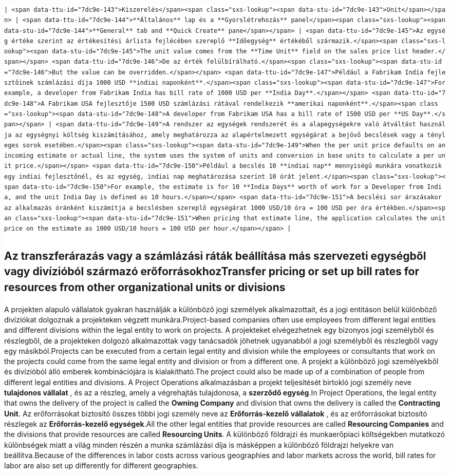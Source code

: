     | <span data-ttu-id="7dc9e-143">Kiszerelés</span><span class="sxs-lookup"><span data-stu-id="7dc9e-143">Unit</span></span> | <span data-ttu-id="7dc9e-144">**Általános** lap és a **Gyorslétrehozás** panel</span><span class="sxs-lookup"><span data-stu-id="7dc9e-144">**General** tab and **Quick Create** pane</span></span> | <span data-ttu-id="7dc9e-145">Az egység értéke szerint az értékesítési árlista fejlécében szereplő **Időegység** értékéből származik.</span><span class="sxs-lookup"><span data-stu-id="7dc9e-145">The unit value comes from the **Time Unit** field on the sales price list header.</span></span> <span data-ttu-id="7dc9e-146">De az érték felülbírálható.</span><span class="sxs-lookup"><span data-stu-id="7dc9e-146">But the value can be overridden.</span></span> <span data-ttu-id="7dc9e-147">Például a Fabrikam India fejlesztőinek számlázási díja 1000 USD **indiai naponként**.</span><span class="sxs-lookup"><span data-stu-id="7dc9e-147">For example, a developer from Fabrikam India has bill rate of 1000 USD per **India Day**.</span></span> <span data-ttu-id="7dc9e-148">A Fabrikam USA fejlesztője 1500 USD számlázási rátával rendelkezik **amerikai naponként**.</span><span class="sxs-lookup"><span data-stu-id="7dc9e-148">A developer from Fabrikam USA has a bill rate of 1500 USD per **US Day**.</span></span> | <span data-ttu-id="7dc9e-149">A rendszer az egységek rendszerét és a alapegységekre való átváltást használja az egységnyi költség kiszámításához, amely meghatározza az alapértelmezett egységárat a bejövő becslések vagy a tényleges sorok esetében.</span><span class="sxs-lookup"><span data-stu-id="7dc9e-149">When the per unit price defaults on an incoming estimate or actual line, the system uses the system of units and conversion in base units to calculate a per unit price.</span></span> <span data-ttu-id="7dc9e-150">Például a becslés 10 **indiai nap** mennyiségű munkára vonatkozik egy indiai fejlesztőnél, és az egység, indiai nap meghatározása szerint 10 órát jelent.</span><span class="sxs-lookup"><span data-stu-id="7dc9e-150">For example, the estimate is for 10 **India Days** worth of work for a Developer from India, and the unit India Day is defined as 10 hours.</span></span> <span data-ttu-id="7dc9e-151">A becslési sor árazásakor az alkalmazás óránként kiszámítja a becslésben szereplő egységárat 1000 USD/10 óra = 100 USD per óra értékben.</span><span class="sxs-lookup"><span data-stu-id="7dc9e-151">When pricing that estimate line, the application calculates the unit price on the estimate as 1000 USD/10 hours = 100 USD per hour.</span></span> |

## <a name="transfer-pricing-or-set-up-bill-rates-for-resources-from-other-organizational-units-or-divisions"></a><span data-ttu-id="7dc9e-152">Az transzferárazás vagy a számlázási ráták beállítása más szervezeti egységből vagy divízióból származó erőforrásokhoz</span><span class="sxs-lookup"><span data-stu-id="7dc9e-152">Transfer pricing or set up bill rates for resources from other organizational units or divisions</span></span> 

<span data-ttu-id="7dc9e-153">A projekten alapuló vállalatok gyakran használják a különböző jogi személyek alkalmazottait, és a jogi entitáson belül különböző divíziókat dolgoznak a projekteken végzett munkára.</span><span class="sxs-lookup"><span data-stu-id="7dc9e-153">Project-based companies often use employees from different legal entities and different divisions within the legal entity to work on projects.</span></span> <span data-ttu-id="7dc9e-154">A projekteket elvégezhetnek egy bizonyos jogi személyből és részlegből, de a projekteken dolgozó alkalmazottak vagy tanácsadók jöhetnek ugyanabból a jogi személyből és részlegből vagy egy másikból.</span><span class="sxs-lookup"><span data-stu-id="7dc9e-154">Projects can be executed from a certain legal entity and division while the employees or consultants that work on the projects could come from the same legal entity and division or from a different one.</span></span> <span data-ttu-id="7dc9e-155">A projekt a különböző jogi személyekből és divízióból álló emberek kombinációjára is kialakítható.</span><span class="sxs-lookup"><span data-stu-id="7dc9e-155">The project could also be made up of a combination of people from different legal entities and divisions.</span></span> <span data-ttu-id="7dc9e-156">A Project Operations alkalmazásban a projekt teljesítését birtokló jogi személy neve **tulajdonos vállalat** , és az a részleg, amely a végrehajtás tulajdonosa, a **szerződő egység**.</span><span class="sxs-lookup"><span data-stu-id="7dc9e-156">In Project Operations, the legal entity that owns the delivery of the project is called the **Owning Company** and division that owns the delivery is called the **Contracting Unit**.</span></span> <span data-ttu-id="7dc9e-157">Az erőforrásokat biztosító összes többi jogi személy neve az **Erőforrás-kezelő vállalatok** , és az erőforrásokat biztosító részlegek az **Erőforrás-kezelő egységek**.</span><span class="sxs-lookup"><span data-stu-id="7dc9e-157">All the other legal entities that provide resources are called **Resourcing Companies** and the divisions that provide resources are called **Resourcing Units**.</span></span> <span data-ttu-id="7dc9e-158">A különböző földrajzi és munkaerőpiaci költségekben mutatkozó különbségek miatt a világ minden részén a munka számlázási díja is másképpen a különböző földrajzi helyekre van beállítva.</span><span class="sxs-lookup"><span data-stu-id="7dc9e-158">Because of the differences in labor costs across various geographies and labor markets across the world, bill rates for labor are also set up differently for different geographies.</span></span>
